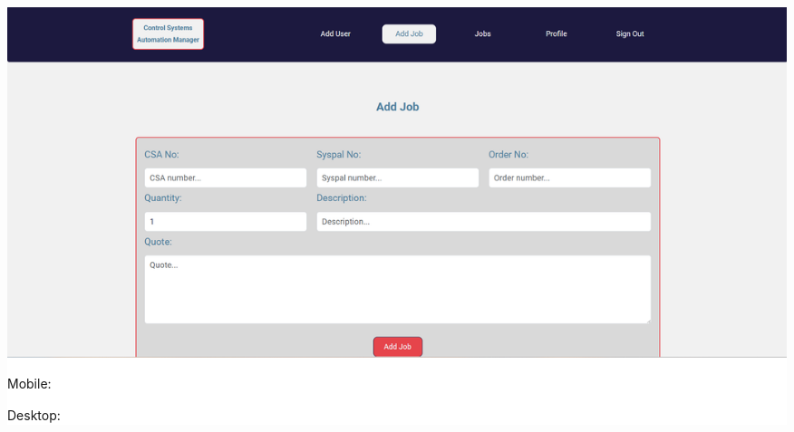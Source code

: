 ![Desktop Add Job Page Screenshot](/docs/readme_screenshots/desktop-add-job-page.png)

Mobile:

Desktop:
